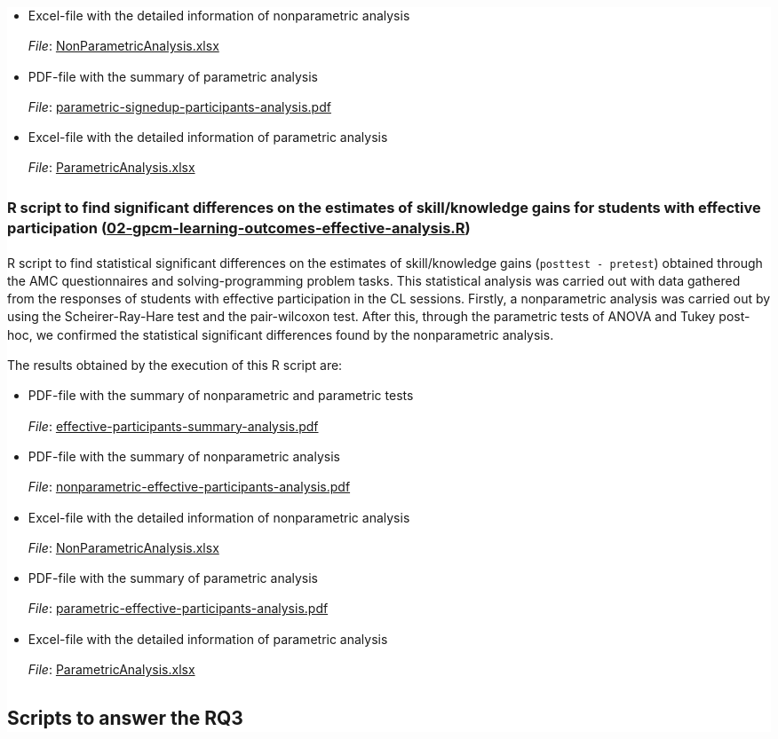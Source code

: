 * Excel-file with the detailed information of nonparametric analysis

  _File_: [NonParametricAnalysis.xlsx](report/learning-outcomes/signedup-participants/NonParametricAnalysis.xlsx)
  
* PDF-file with the summary of parametric analysis

  _File_: [parametric-signedup-participants-analysis.pdf](report/latex/learning-outcomes/parametric-signedup-participants-analysis.pdf) 

* Excel-file with the detailed information of parametric analysis

  _File_: [ParametricAnalysis.xlsx](report/learning-outcomes/signedup-participants/ParametricAnalysis.xlsx)


### R script to find significant differences on the estimates of skill/knowledge gains for students with effective participation ([02-gpcm-learning-outcomes-effective-analysis.R](https://github.com/geiser/phd-thesis-evaluation/blob/master/study02/02-gpcm-learning-outcomes-effective-analysis.R))

R script to find statistical significant differences on the estimates of skill/knowledge gains (`posttest - pretest`) obtained through the AMC questionnaires and solving-programming problem tasks.
This statistical analysis was carried out with data gathered from the responses of students with effective participation in the CL sessions.
Firstly, a nonparametric analysis was carried out by using the Scheirer-Ray-Hare test and the pair-wilcoxon test.
After this, through the parametric tests of ANOVA and Tukey post-hoc, we confirmed the statistical significant differences found by the nonparametric analysis.

The results obtained by the execution of this R script are:

* PDF-file with the summary of nonparametric and parametric tests

  _File_: [effective-participants-summary-analysis.pdf](report/latex/learning-outcomes/effective-participants-summary-analysis.pdf)

* PDF-file with the summary of nonparametric analysis

  _File_: [nonparametric-effective-participants-analysis.pdf](report/latex/learning-outcomes/nonparametric-effective-participants-analysis.pdf) 

* Excel-file with the detailed information of nonparametric analysis

  _File_: [NonParametricAnalysis.xlsx](report/learning-outcomes/effective-participants/NonParametricAnalysis.xlsx)
  
* PDF-file with the summary of parametric analysis

  _File_: [parametric-effective-participants-analysis.pdf](report/latex/learning-outcomes/parametric-effective-participants-analysis.pdf) 

* Excel-file with the detailed information of parametric analysis

  _File_: [ParametricAnalysis.xlsx](report/learning-outcomes/effective-participants/ParametricAnalysis.xlsx)
  

## Scripts to answer the RQ3
